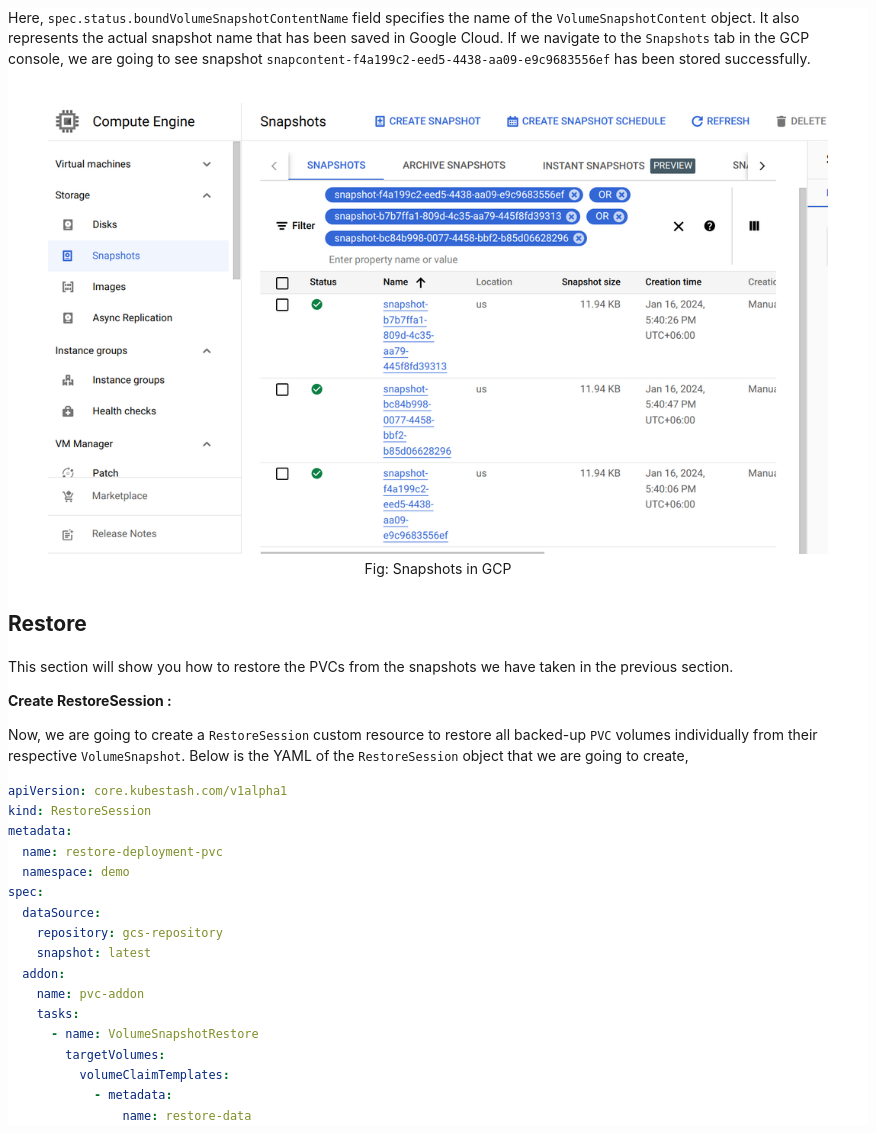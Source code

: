 Here, `spec.status.boundVolumeSnapshotContentName` field specifies the name of the `VolumeSnapshotContent` object. It also represents the actual snapshot name that has been saved in Google Cloud. If we navigate to the `Snapshots` tab in the GCP console, we are going to see snapshot `snapcontent-f4a199c2-eed5-4438-aa09-e9c9683556ef` has been stored successfully.

<figure align="center">
  <img alt="Snapshots in GCP" src="/docs/guides/volumesnapshot/statefulset/images/gcp.png">
<figcaption align="center">Fig: Snapshots in GCP</figcaption>
</figure>


## Restore

This section will show you how to restore the PVCs from the snapshots we have taken in the previous section.

**Create RestoreSession :**

Now, we are going to create a `RestoreSession` custom resource to restore all backed-up `PVC` volumes individually from their respective `VolumeSnapshot`. Below is the YAML of the `RestoreSession` object that we are going to create,

```yaml
apiVersion: core.kubestash.com/v1alpha1
kind: RestoreSession
metadata:
  name: restore-deployment-pvc
  namespace: demo
spec:
  dataSource:
    repository: gcs-repository
    snapshot: latest
  addon:
    name: pvc-addon
    tasks:
      - name: VolumeSnapshotRestore
        targetVolumes:
          volumeClaimTemplates:
            - metadata:
                name: restore-data
```